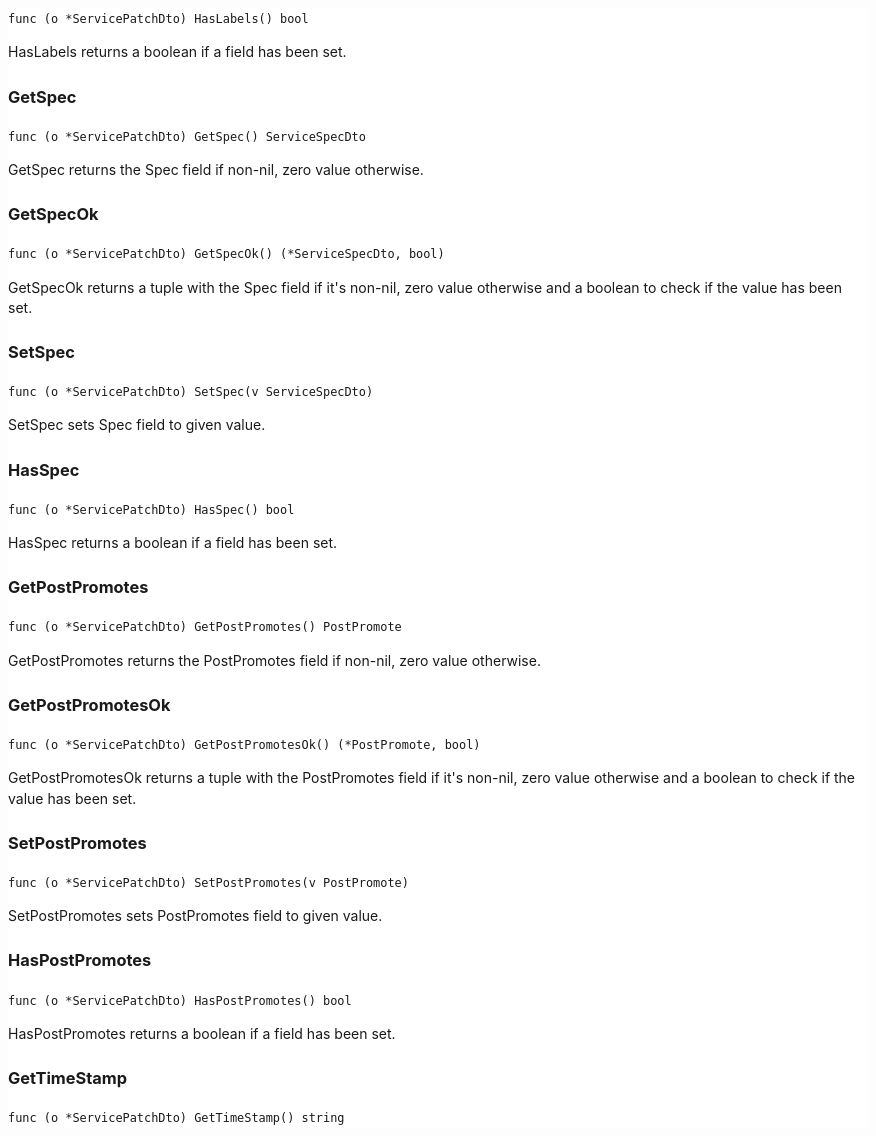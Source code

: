 `func (o *ServicePatchDto) HasLabels() bool`

HasLabels returns a boolean if a field has been set.

### GetSpec

`func (o *ServicePatchDto) GetSpec() ServiceSpecDto`

GetSpec returns the Spec field if non-nil, zero value otherwise.

### GetSpecOk

`func (o *ServicePatchDto) GetSpecOk() (*ServiceSpecDto, bool)`

GetSpecOk returns a tuple with the Spec field if it's non-nil, zero value otherwise
and a boolean to check if the value has been set.

### SetSpec

`func (o *ServicePatchDto) SetSpec(v ServiceSpecDto)`

SetSpec sets Spec field to given value.

### HasSpec

`func (o *ServicePatchDto) HasSpec() bool`

HasSpec returns a boolean if a field has been set.

### GetPostPromotes

`func (o *ServicePatchDto) GetPostPromotes() PostPromote`

GetPostPromotes returns the PostPromotes field if non-nil, zero value otherwise.

### GetPostPromotesOk

`func (o *ServicePatchDto) GetPostPromotesOk() (*PostPromote, bool)`

GetPostPromotesOk returns a tuple with the PostPromotes field if it's non-nil, zero value otherwise
and a boolean to check if the value has been set.

### SetPostPromotes

`func (o *ServicePatchDto) SetPostPromotes(v PostPromote)`

SetPostPromotes sets PostPromotes field to given value.

### HasPostPromotes

`func (o *ServicePatchDto) HasPostPromotes() bool`

HasPostPromotes returns a boolean if a field has been set.

### GetTimeStamp

`func (o *ServicePatchDto) GetTimeStamp() string`
